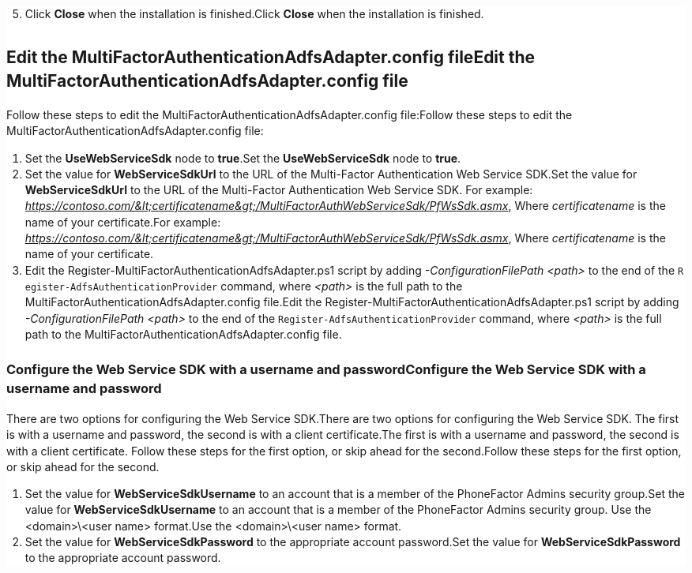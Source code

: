 5. <span data-ttu-id="93e33-169">Click **Close** when the installation is finished.</span><span class="sxs-lookup"><span data-stu-id="93e33-169">Click **Close** when the installation is finished.</span></span>

## <a name="edit-the-multifactorauthenticationadfsadapterconfig-file"></a><span data-ttu-id="93e33-170">Edit the MultiFactorAuthenticationAdfsAdapter.config file</span><span class="sxs-lookup"><span data-stu-id="93e33-170">Edit the MultiFactorAuthenticationAdfsAdapter.config file</span></span>
<span data-ttu-id="93e33-171">Follow these steps to edit the MultiFactorAuthenticationAdfsAdapter.config file:</span><span class="sxs-lookup"><span data-stu-id="93e33-171">Follow these steps to edit the MultiFactorAuthenticationAdfsAdapter.config file:</span></span>

1. <span data-ttu-id="93e33-172">Set the **UseWebServiceSdk** node to **true**.</span><span class="sxs-lookup"><span data-stu-id="93e33-172">Set the **UseWebServiceSdk** node to **true**.</span></span>  
2. <span data-ttu-id="93e33-173">Set the value for **WebServiceSdkUrl** to the URL of the Multi-Factor Authentication Web Service SDK.</span><span class="sxs-lookup"><span data-stu-id="93e33-173">Set the value for **WebServiceSdkUrl** to the URL of the Multi-Factor Authentication Web Service SDK.</span></span> <span data-ttu-id="93e33-174">For example:  *https://contoso.com/&lt;certificatename&gt;/MultiFactorAuthWebServiceSdk/PfWsSdk.asmx*, Where *certificatename* is the name of your certificate.</span><span class="sxs-lookup"><span data-stu-id="93e33-174">For example:  *https://contoso.com/&lt;certificatename&gt;/MultiFactorAuthWebServiceSdk/PfWsSdk.asmx*, Where *certificatename* is the name of your certificate.</span></span>  
3. <span data-ttu-id="93e33-175">Edit the Register-MultiFactorAuthenticationAdfsAdapter.ps1 script by adding *-ConfigurationFilePath &lt;path&gt;* to the end of the `Register-AdfsAuthenticationProvider` command, where *&lt;path&gt;* is the full path to the MultiFactorAuthenticationAdfsAdapter.config file.</span><span class="sxs-lookup"><span data-stu-id="93e33-175">Edit the Register-MultiFactorAuthenticationAdfsAdapter.ps1 script by adding *-ConfigurationFilePath &lt;path&gt;* to the end of the `Register-AdfsAuthenticationProvider` command, where *&lt;path&gt;* is the full path to the MultiFactorAuthenticationAdfsAdapter.config file.</span></span>

### <a name="configure-the-web-service-sdk-with-a-username-and-password"></a><span data-ttu-id="93e33-176">Configure the Web Service SDK with a username and password</span><span class="sxs-lookup"><span data-stu-id="93e33-176">Configure the Web Service SDK with a username and password</span></span>
<span data-ttu-id="93e33-177">There are two options for configuring the Web Service SDK.</span><span class="sxs-lookup"><span data-stu-id="93e33-177">There are two options for configuring the Web Service SDK.</span></span> <span data-ttu-id="93e33-178">The first is with a username and password, the second is with a client certificate.</span><span class="sxs-lookup"><span data-stu-id="93e33-178">The first is with a username and password, the second is with a client certificate.</span></span> <span data-ttu-id="93e33-179">Follow these steps for the first option, or skip ahead for the second.</span><span class="sxs-lookup"><span data-stu-id="93e33-179">Follow these steps for the first option, or skip ahead for the second.</span></span>  

1. <span data-ttu-id="93e33-180">Set the value for **WebServiceSdkUsername** to an account that is a member of the PhoneFactor Admins security group.</span><span class="sxs-lookup"><span data-stu-id="93e33-180">Set the value for **WebServiceSdkUsername** to an account that is a member of the PhoneFactor Admins security group.</span></span> <span data-ttu-id="93e33-181">Use the &lt;domain&gt;&#92;&lt;user name&gt; format.</span><span class="sxs-lookup"><span data-stu-id="93e33-181">Use the &lt;domain&gt;&#92;&lt;user name&gt; format.</span></span>  
2. <span data-ttu-id="93e33-182">Set the value for **WebServiceSdkPassword** to the appropriate account password.</span><span class="sxs-lookup"><span data-stu-id="93e33-182">Set the value for **WebServiceSdkPassword** to the appropriate account password.</span></span>
